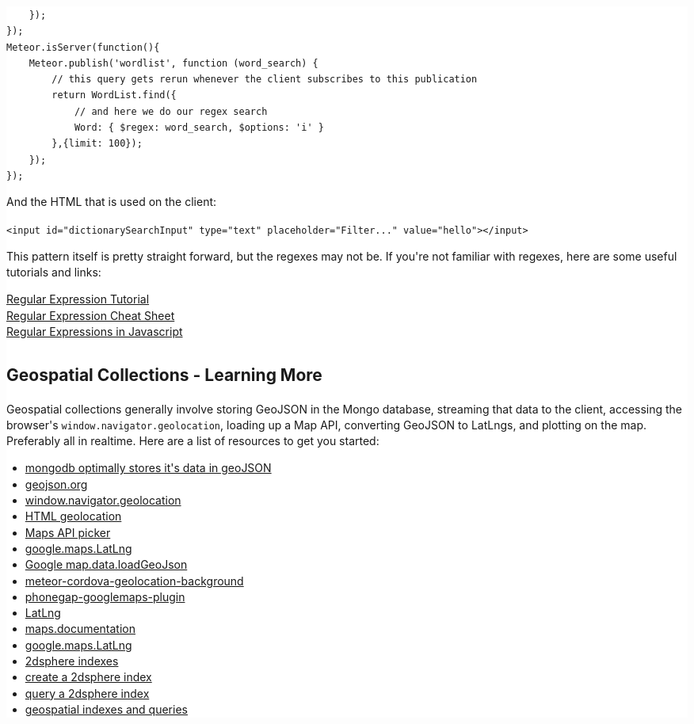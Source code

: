 ```
    });
});
Meteor.isServer(function(){
    Meteor.publish('wordlist', function (word_search) {
        // this query gets rerun whenever the client subscribes to this publication
        return WordList.find({
            // and here we do our regex search
            Word: { $regex: word_search, $options: 'i' }
        },{limit: 100});
    });
});
```

And the HTML that is used on the client:
```
<input id="dictionarySearchInput" type="text" placeholder="Filter..." value="hello"></input>
```

This pattern itself is pretty straight forward, but the regexes may not be. If you're not familiar with regexes, here are some useful tutorials and links:


[Regular Expression Tutorial](http://www.regular-expressions.info/tutorial.html)  
[Regular Expression Cheat Sheet](http://www.cheatography.com/davechild/cheat-sheets/regular-expressions/)  
[Regular Expressions in Javascript](https://developer.mozilla.org/en-US/docs/Web/JavaScript/Guide/Regular_Expressions)  

## Geospatial Collections - Learning More
Geospatial collections generally involve storing GeoJSON in the Mongo database, streaming that data to the client, accessing the browser's `window.navigator.geolocation`, loading up a Map API, converting GeoJSON to LatLngs, and plotting on the map.  Preferably all in realtime.  Here are a list of resources to get you started:

- [mongodb optimally stores it's data in geoJSON](http://docs.mongodb.org/manual/applications/geospatial-indexes/#geo-overview-location-data)  
- [geojson.org](http://geojson.org/geojson-spec.html)  
- [window.navigator.geolocation](http://www.w3schools.com/jsref/prop_nav_geolocation.asp)  
- [HTML geolocation](http://www.w3schools.com/html/html5_geolocation.asp)  
- [Maps API picker](https://developers.google.com/maps/documentation/api-picker)  
- [google.maps.LatLng](https://developers.google.com/maps/documentation/javascript/examples/map-geolocation)  
- [Google map.data.loadGeoJson](https://developers.google.com/maps/documentation/javascript/examples/layer-data-simple)  
- [meteor-cordova-geolocation-background](https://github.com/zeroasterisk/meteor-cordova-geolocation-background)  
- [phonegap-googlemaps-plugin](https://github.com/wf9a5m75/phonegap-googlemaps-plugin)  
- [LatLng](https://developers.google.com/maps/documentation/business/mobile/android/reference/com/google/android/m4b/maps/model/LatLng)  
- [maps.documentation](https://developers.google.com/maps/documentation/javascript/reference)  
- [google.maps.LatLng](https://developers.google.com/maps/documentation/javascript/reference#LatLng)  
- [2dsphere indexes](http://docs.mongodb.org/manual/core/2dsphere/)  
- [create a 2dsphere index](http://docs.mongodb.org/manual/tutorial/build-a-2dsphere-index/)  
- [query a 2dsphere index](http://docs.mongodb.org/manual/tutorial/query-a-2dsphere-index/)  
- [geospatial indexes and queries](http://docs.mongodb.org/manual/applications/geospatial-indexes/)
